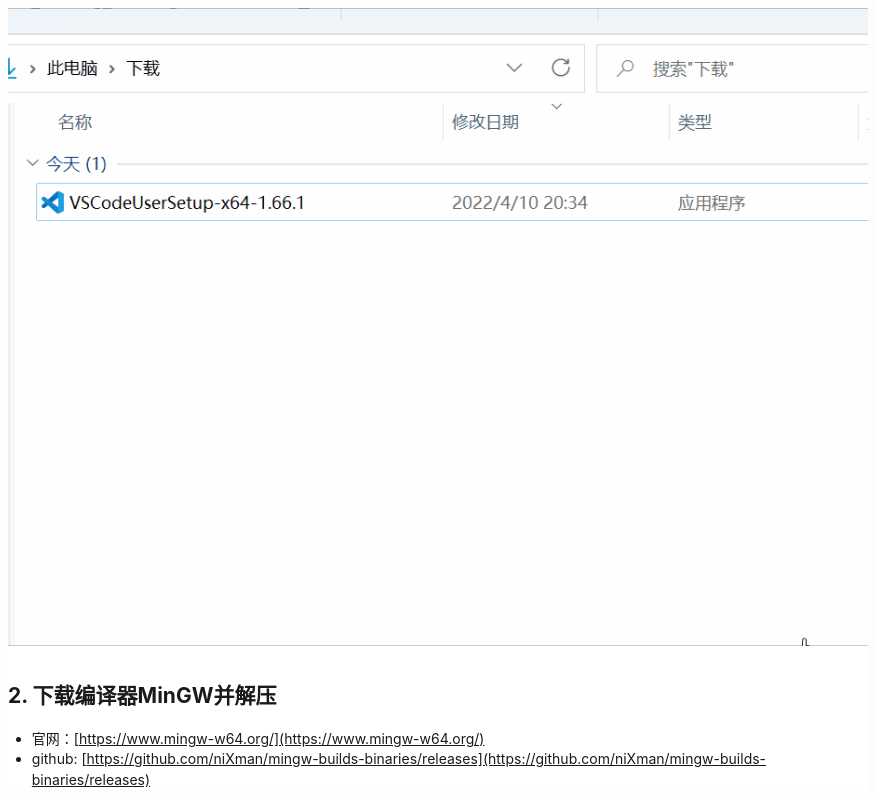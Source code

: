 ![vscode安装](vscode安装.gif)

## 2. 下载编译器MinGW并解压

-   官网：[https://www.mingw-w64.org/](https://www.mingw-w64.org/)
-   github:
    [https://github.com/niXman/mingw-builds-binaries/releases](https://github.com/niXman/mingw-builds-binaries/releases)
